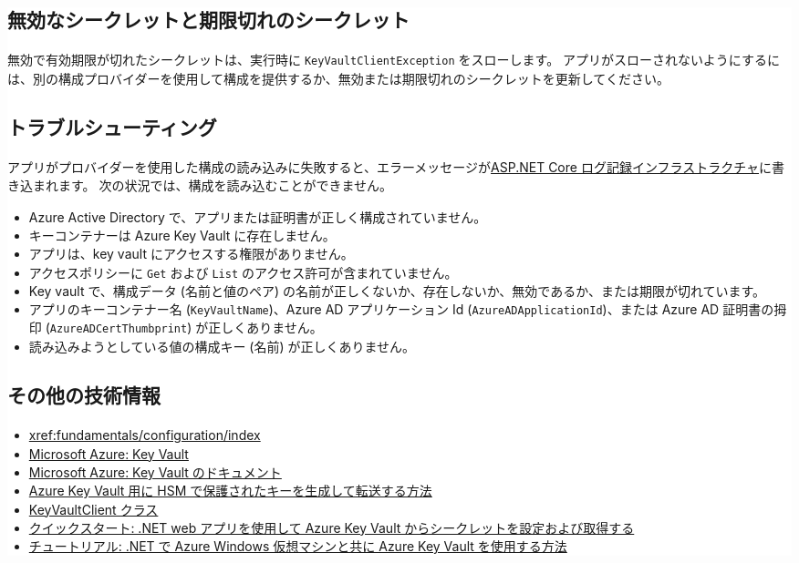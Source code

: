 ## <a name="disabled-and-expired-secrets"></a>無効なシークレットと期限切れのシークレット

無効で有効期限が切れたシークレットは、実行時に `KeyVaultClientException` をスローします。 アプリがスローされないようにするには、別の構成プロバイダーを使用して構成を提供するか、無効または期限切れのシークレットを更新してください。

## <a name="troubleshoot"></a>トラブルシューティング

アプリがプロバイダーを使用した構成の読み込みに失敗すると、エラーメッセージが[ASP.NET Core ログ記録インフラストラクチャ](xref:fundamentals/logging/index)に書き込まれます。 次の状況では、構成を読み込むことができません。

* Azure Active Directory で、アプリまたは証明書が正しく構成されていません。
* キーコンテナーは Azure Key Vault に存在しません。
* アプリは、key vault にアクセスする権限がありません。
* アクセスポリシーに `Get` および `List` のアクセス許可が含まれていません。
* Key vault で、構成データ (名前と値のペア) の名前が正しくないか、存在しないか、無効であるか、または期限が切れています。
* アプリのキーコンテナー名 (`KeyVaultName`)、Azure AD アプリケーション Id (`AzureADApplicationId`)、または Azure AD 証明書の拇印 (`AzureADCertThumbprint`) が正しくありません。
* 読み込みようとしている値の構成キー (名前) が正しくありません。

## <a name="additional-resources"></a>その他の技術情報

* <xref:fundamentals/configuration/index>
* [Microsoft Azure: Key Vault](https://azure.microsoft.com/services/key-vault/)
* [Microsoft Azure: Key Vault のドキュメント](/azure/key-vault/)
* [Azure Key Vault 用に HSM で保護されたキーを生成して転送する方法](/azure/key-vault/key-vault-hsm-protected-keys)
* [KeyVaultClient クラス](/dotnet/api/microsoft.azure.keyvault.keyvaultclient)
* [クイックスタート: .NET web アプリを使用して Azure Key Vault からシークレットを設定および取得する](/azure/key-vault/quick-create-net)
* [チュートリアル: .NET で Azure Windows 仮想マシンと共に Azure Key Vault を使用する方法](/azure/key-vault/tutorial-net-windows-virtual-machine)
